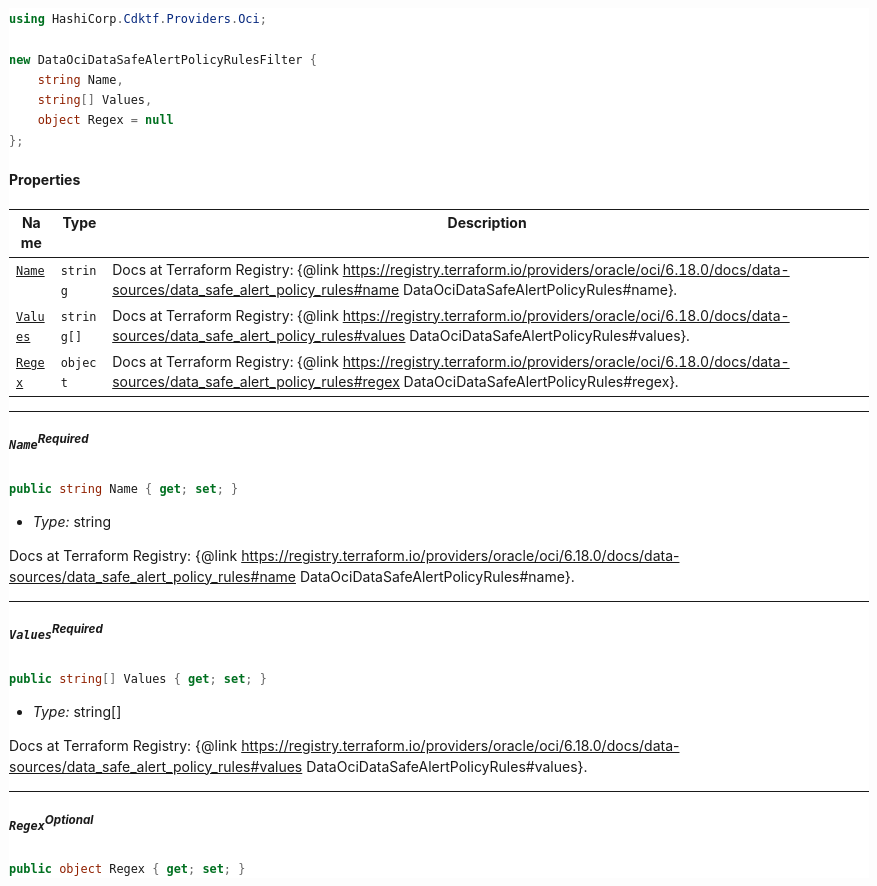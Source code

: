 ```csharp
using HashiCorp.Cdktf.Providers.Oci;

new DataOciDataSafeAlertPolicyRulesFilter {
    string Name,
    string[] Values,
    object Regex = null
};
```

#### Properties <a name="Properties" id="Properties"></a>

| **Name** | **Type** | **Description** |
| --- | --- | --- |
| <code><a href="#rhizo-co-terraform-provider-oci.dataOciDataSafeAlertPolicyRules.DataOciDataSafeAlertPolicyRulesFilter.property.name">Name</a></code> | <code>string</code> | Docs at Terraform Registry: {@link https://registry.terraform.io/providers/oracle/oci/6.18.0/docs/data-sources/data_safe_alert_policy_rules#name DataOciDataSafeAlertPolicyRules#name}. |
| <code><a href="#rhizo-co-terraform-provider-oci.dataOciDataSafeAlertPolicyRules.DataOciDataSafeAlertPolicyRulesFilter.property.values">Values</a></code> | <code>string[]</code> | Docs at Terraform Registry: {@link https://registry.terraform.io/providers/oracle/oci/6.18.0/docs/data-sources/data_safe_alert_policy_rules#values DataOciDataSafeAlertPolicyRules#values}. |
| <code><a href="#rhizo-co-terraform-provider-oci.dataOciDataSafeAlertPolicyRules.DataOciDataSafeAlertPolicyRulesFilter.property.regex">Regex</a></code> | <code>object</code> | Docs at Terraform Registry: {@link https://registry.terraform.io/providers/oracle/oci/6.18.0/docs/data-sources/data_safe_alert_policy_rules#regex DataOciDataSafeAlertPolicyRules#regex}. |

---

##### `Name`<sup>Required</sup> <a name="Name" id="rhizo-co-terraform-provider-oci.dataOciDataSafeAlertPolicyRules.DataOciDataSafeAlertPolicyRulesFilter.property.name"></a>

```csharp
public string Name { get; set; }
```

- *Type:* string

Docs at Terraform Registry: {@link https://registry.terraform.io/providers/oracle/oci/6.18.0/docs/data-sources/data_safe_alert_policy_rules#name DataOciDataSafeAlertPolicyRules#name}.

---

##### `Values`<sup>Required</sup> <a name="Values" id="rhizo-co-terraform-provider-oci.dataOciDataSafeAlertPolicyRules.DataOciDataSafeAlertPolicyRulesFilter.property.values"></a>

```csharp
public string[] Values { get; set; }
```

- *Type:* string[]

Docs at Terraform Registry: {@link https://registry.terraform.io/providers/oracle/oci/6.18.0/docs/data-sources/data_safe_alert_policy_rules#values DataOciDataSafeAlertPolicyRules#values}.

---

##### `Regex`<sup>Optional</sup> <a name="Regex" id="rhizo-co-terraform-provider-oci.dataOciDataSafeAlertPolicyRules.DataOciDataSafeAlertPolicyRulesFilter.property.regex"></a>

```csharp
public object Regex { get; set; }
```
